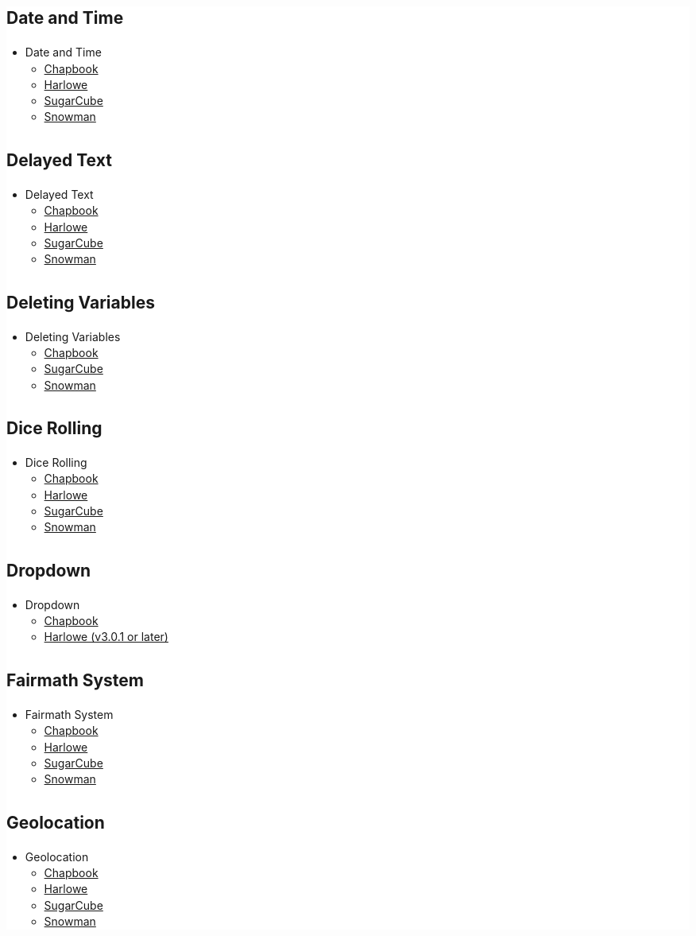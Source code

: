 ## Date and Time

* Date and Time
  * [Chapbook](dateandtime/chapbook/chapbook_dateandtime.md)
  * [Harlowe](dateandtime/harlowe/harlowe_dateandtime.md)
  * [SugarCube](dateandtime/sugarcube/sugarcube_dateandtime.md)
  * [Snowman](dateandtime/snowman/snowman_dateandtime.md)

## Delayed Text

* Delayed Text
  * [Chapbook](delayedtext/chapbook/chapbook_delayedtext.md)
  * [Harlowe](delayedtext/harlowe/harlowe_delayedtext.md)
  * [SugarCube](delayedtext/sugarcube/sugarcube_delayedtext.md)
  * [Snowman](delayedtext/snowman/snowman_delayedtext.md)

## Deleting Variables

* Deleting Variables
  * [Chapbook](deletingvariables/chapbook/chapbook_deletingvariables.md)
  * [SugarCube](deletingvariables/sugarcube/sugarcube_deletingvariables.md)
  * [Snowman](deletingvariables/snowman/snowman_deletingvariables.md)

## Dice Rolling

* Dice Rolling
  * [Chapbook](dicerolling/chapbook/chapbook_dicerolling.md)
  * [Harlowe](dicerolling/harlowe/harlowe_dicerolling.md)
  * [SugarCube](dicerolling/sugarcube/sugarcube_dicerolling.md)
  * [Snowman](dicerolling/snowman/snowman_dicerolling.md)

## Dropdown

* Dropdown
  * [Chapbook](dropdown/chapbook/chapbook_dropdown.md)
  * [Harlowe (v3.0.1 or later)](dropdown/harlowe/harlowe_dropdown.md)

## Fairmath System

* Fairmath System
  * [Chapbook](fairmath/chapbook/chapbook_fairmath.md)
  * [Harlowe](fairmath/harlowe/harlowe_fairmath.md)
  * [SugarCube](fairmath/sugarcube/sugarcube_fairmath.md)
  * [Snowman](fairmath/snowman/snowman_fairmath.md)

## Geolocation

* Geolocation
  * [Chapbook](geolocation/chapbook/chapbook_geolocation.md)
  * [Harlowe](geolocation/harlowe/harlowe_geolocation.md)
  * [SugarCube](geolocation/sugarcube/sugarcube_geolocation.md)
  * [Snowman](geolocation/snowman/snowman_geolocation.md)
